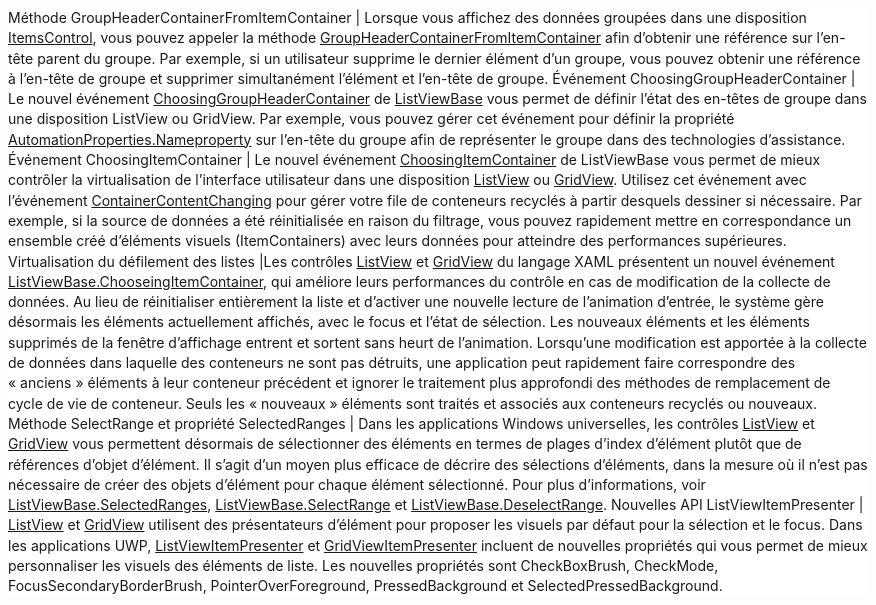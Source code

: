 Méthode GroupHeaderContainerFromItemContainer | Lorsque vous affichez des données groupées dans une disposition [ItemsControl](https://msdn.microsoft.com/library/windows/apps/windows.ui.xaml.controls.itemscontrol.aspx), vous pouvez appeler la méthode [GroupHeaderContainerFromItemContainer](https://msdn.microsoft.com/library/windows/apps/windows.ui.xaml.controls.itemscontrol.groupheadercontainerfromitemcontainer.aspx) afin d’obtenir une référence sur l’en-tête parent du groupe. Par exemple, si un utilisateur supprime le dernier élément d’un groupe, vous pouvez obtenir une référence à l’en-tête de groupe et supprimer simultanément l’élément et l’en-tête de groupe.
Événement ChoosingGroupHeaderContainer | Le nouvel événement [ChoosingGroupHeaderContainer](https://msdn.microsoft.com/library/windows/apps/windows.ui.xaml.controls.listviewbase.choosinggroupheadercontainer.aspx) de [ListViewBase](https://msdn.microsoft.com/library/windows/apps/windows.ui.xaml.controls.listviewbase.aspx) vous permet de définir l’état des en-têtes de groupe dans une disposition ListView ou GridView. Par exemple, vous pouvez gérer cet événement pour définir la propriété [AutomationProperties.Nameproperty](https://msdn.microsoft.com/library/windows/apps/windows.ui.xaml.automation.automationproperties.nameproperty.aspx) sur l’en-tête du groupe afin de représenter le groupe dans des technologies d’assistance.
Événement ChoosingItemContainer | Le nouvel événement [ChoosingItemContainer](https://msdn.microsoft.com/library/windows/apps/windows.ui.xaml.controls.listviewbase.choosingitemcontainer.aspx) de ListViewBase vous permet de mieux contrôler la virtualisation de l’interface utilisateur dans une disposition [ListView](https://msdn.microsoft.com/library/windows/apps/windows.ui.xaml.controls.listview.aspx) ou [GridView](https://msdn.microsoft.com/library/windows/apps/windows.ui.xaml.controls.gridview.aspx). Utilisez cet événement avec l’événement [ContainerContentChanging](https://msdn.microsoft.com/library/windows/apps/windows.ui.xaml.controls.listviewbase.containercontentchanging.aspx) pour gérer votre file de conteneurs recyclés à partir desquels dessiner si nécessaire. Par exemple, si la source de données a été réinitialisée en raison du filtrage, vous pouvez rapidement mettre en correspondance un ensemble créé d’éléments visuels (ItemContainers) avec leurs données pour atteindre des performances supérieures.
Virtualisation du défilement des listes |Les contrôles [ListView](https://msdn.microsoft.com/library/windows/apps/windows.ui.xaml.controls.listview.aspx) et [GridView](https://msdn.microsoft.com/library/windows/apps/windows.ui.xaml.controls.gridview.aspx) du langage XAML présentent un nouvel événement [ListViewBase.ChooseingItemContainer](https://msdn.microsoft.com/library/windows/apps/windows.ui.xaml.controls.listviewbase.choosingitemcontainer.aspx), qui améliore leurs performances du contrôle en cas de modification de la collecte de données. Au lieu de réinitialiser entièrement la liste et d’activer une nouvelle lecture de l’animation d’entrée, le système gère désormais les éléments actuellement affichés, avec le focus et l’état de sélection. Les nouveaux éléments et les éléments supprimés de la fenêtre d’affichage entrent et sortent sans heurt de l’animation. Lorsqu’une modification est apportée à la collecte de données dans laquelle des conteneurs ne sont pas détruits, une application peut rapidement faire correspondre des « anciens » éléments à leur conteneur précédent et ignorer le traitement plus approfondi des méthodes de remplacement de cycle de vie de conteneur. Seuls les « nouveaux » éléments sont traités et associés aux conteneurs recyclés ou nouveaux.
Méthode SelectRange et propriété SelectedRanges | Dans les applications Windows universelles, les contrôles [ListView](https://msdn.microsoft.com/library/windows/apps/windows.ui.xaml.controls.listview.aspx) et [GridView](https://msdn.microsoft.com/library/windows/apps/windows.ui.xaml.controls.gridview.aspx) vous permettent désormais de sélectionner des éléments en termes de plages d’index d’élément plutôt que de références d’objet d’élément. Il s’agit d’un moyen plus efficace de décrire des sélections d’éléments, dans la mesure où il n’est pas nécessaire de créer des objets d’élément pour chaque élément sélectionné. Pour plus d’informations, voir [ListViewBase.SelectedRanges](https://msdn.microsoft.com/library/windows/apps/windows.ui.xaml.controls.listviewbase.selectedranges.aspx), [ListViewBase.SelectRange](https://msdn.microsoft.com/library/windows/apps/windows.ui.xaml.controls.listviewbase.selectrange.aspx) et [ListViewBase.DeselectRange](https://msdn.microsoft.com/library/windows/apps/windows.ui.xaml.controls.listviewbase.deselectrange.aspx).
Nouvelles API ListViewItemPresenter | [ListView](https://msdn.microsoft.com/library/windows/apps/windows.ui.xaml.controls.listview.aspx) et [GridView](https://msdn.microsoft.com/library/windows/apps/windows.ui.xaml.controls.gridview.aspx) utilisent des présentateurs d’élément pour proposer les visuels par défaut pour la sélection et le focus. Dans les applications UWP, [ListViewItemPresenter](https://msdn.microsoft.com/library/windows/apps/windows.ui.xaml.controls.primitives.listviewitempresenter.aspx) et [GridViewItemPresenter](https://msdn.microsoft.com/library/windows/apps/windows.ui.xaml.controls.primitives.gridviewitempresenter.aspx) incluent de nouvelles propriétés qui vous permet de mieux personnaliser les visuels des éléments de liste. Les nouvelles propriétés sont CheckBoxBrush, CheckMode, FocusSecondaryBorderBrush, PointerOverForeground, PressedBackground et SelectedPressedBackground.